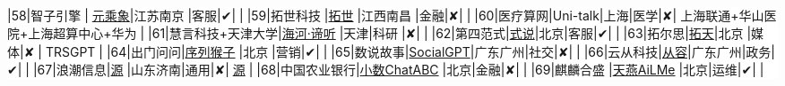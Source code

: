 |58|智子引擎 | [元乘象](https://chatimg.aixiaoqingxu.com/)|江苏南京 |客服|✔|                                                                                                                                                                                                                                                                                                                                                                                                                              |
|59|拓世科技 |[拓世](https://tskjgroup.com/article_news?id=822) |江西南昌 |金融|✘|                                                                                                                                                                                                                                                                                                                                                                                                                              |
|60|医疗算网|Uni-talk|上海|医学|✘| 上海联通+华山医院+上海超算中心+华为                                                                                                                                                                                                                                                                                                                                                                                                          |
|61|慧言科技+天津大学|[海河·谛听](https://mp.weixin.qq.com/s/FCnXXmT0jRfk4tTRIAK9FA) |天津|科研 |✘|                                                                                                                                                                                                                                                                                                                                                                                                                              |
|62|第四范式|[式说](https://www.4paradigm.com/product/SageGPT.html)|北京|客服|✔|                                                                                                                                                                                                                                                                                                                                                                                                                              |
|63|拓尔思|[拓天](https://mp.weixin.qq.com/s/beQardxjpner6vvk_LTOJA)|北京 |媒体|✘ | TRSGPT                                                                                                                                                                                                                                                                                                                                                                                                                       |
|64|出门问问|[序列猴子](https://write.mobvoi.com/) |北京 |营销|✔|                                                                                                                                                                                                                                                                                                                                                                                                                              |
|65|数说故事|[SocialGPT](https://mp.weixin.qq.com/s/Tt3dcwefIvdlyB_IwaFYRQ)|广东广州|社交|✘|                                                                                                                                                                                                                                                                                                                                                                                                                              |
|66|云从科技|[从容](https://www.cloudwalk.com/news/show/id/178)|广东广州|政务|✔|                                                                                                                                                                                                                                                                                                                                                                                                                              |
|67|浪潮信息|[源](https://air.inspur.com/) |山东济南|通用|✘| [源](https://github.com/Shawn-Inspur/Yuan-1.0)                                                                                                                                                                                                                                                                                                                                                                                |
|68|中国农业银行|[小数ChatABC](https://mp.weixin.qq.com/s/CXyZRIqhwrcGAKxzUC-qgg) |北京|金融|✘|                                                                                                                                                                                                                                                                                                                                                                                                                              |
|69|麒麟合盛 |[天燕AiLMe](https://www.apusai.com/) |北京|运维|✔|                                                                                                                                                                                                                                                                                                                                                                                                                              |
